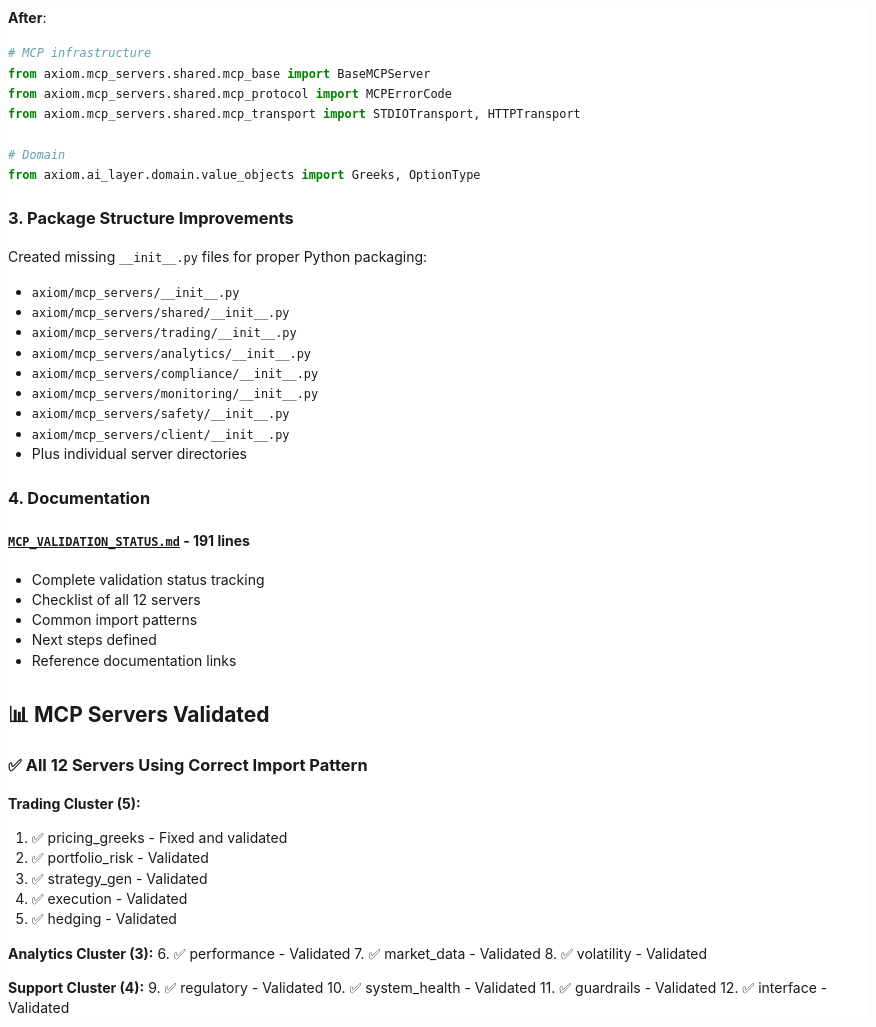 **After**:
```python
# MCP infrastructure
from axiom.mcp_servers.shared.mcp_base import BaseMCPServer
from axiom.mcp_servers.shared.mcp_protocol import MCPErrorCode
from axiom.mcp_servers.shared.mcp_transport import STDIOTransport, HTTPTransport

# Domain
from axiom.ai_layer.domain.value_objects import Greeks, OptionType
```

### 3. Package Structure Improvements

Created missing `__init__.py` files for proper Python packaging:
- `axiom/mcp_servers/__init__.py`
- `axiom/mcp_servers/shared/__init__.py`
- `axiom/mcp_servers/trading/__init__.py`
- `axiom/mcp_servers/analytics/__init__.py`
- `axiom/mcp_servers/compliance/__init__.py`
- `axiom/mcp_servers/monitoring/__init__.py`
- `axiom/mcp_servers/safety/__init__.py`
- `axiom/mcp_servers/client/__init__.py`
- Plus individual server directories

### 4. Documentation

#### [`MCP_VALIDATION_STATUS.md`](MCP_VALIDATION_STATUS.md) - 191 lines
- Complete validation status tracking
- Checklist of all 12 servers
- Common import patterns
- Next steps defined
- Reference documentation links

## 📊 MCP Servers Validated

### ✅ All 12 Servers Using Correct Import Pattern

**Trading Cluster (5):**
1. ✅ pricing_greeks - Fixed and validated
2. ✅ portfolio_risk - Validated
3. ✅ strategy_gen - Validated
4. ✅ execution - Validated
5. ✅ hedging - Validated

**Analytics Cluster (3):**
6. ✅ performance - Validated
7. ✅ market_data - Validated
8. ✅ volatility - Validated

**Support Cluster (4):**
9. ✅ regulatory - Validated
10. ✅ system_health - Validated
11. ✅ guardrails - Validated
12. ✅ interface - Validated
